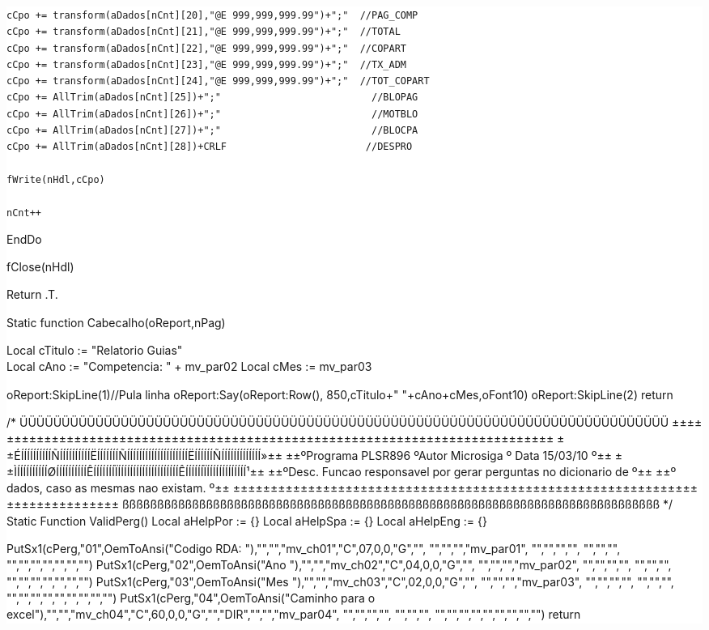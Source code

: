 	cCpo += transform(aDados[nCnt][20],"@E 999,999,999.99")+";"  //PAG_COMP
	cCpo += transform(aDados[nCnt][21],"@E 999,999,999.99")+";"  //TOTAL
	cCpo += transform(aDados[nCnt][22],"@E 999,999,999.99")+";"  //COPART 
	cCpo += transform(aDados[nCnt][23],"@E 999,999,999.99")+";"  //TX_ADM
	cCpo += transform(aDados[nCnt][24],"@E 999,999,999.99")+";"  //TOT_COPART
	cCpo += AllTrim(aDados[nCnt][25])+";"                          //BLOPAG 
	cCpo += AllTrim(aDados[nCnt][26])+";"                          //MOTBLO 
    cCpo += AllTrim(aDados[nCnt][27])+";"                          //BLOCPA 
	cCpo += AllTrim(aDados[nCnt][28])+CRLF                        //DESPRO 
	
	fWrite(nHdl,cCpo)  

   	nCnt++
EndDo  
	
fClose(nHdl)

Return .T.

Static function Cabecalho(oReport,nPag)  
                                             
Local cTitulo := "Relatorio Guias"    
Local cAno    := "Competencia: " + mv_par02
Local cMes    :=  mv_par03

oReport:SkipLine(1)//Pula linha 
oReport:Say(oReport:Row(), 850,cTitulo+"    "+cAno+cMes,oFont10)
oReport:SkipLine(2)
return

/*
ÜÜÜÜÜÜÜÜÜÜÜÜÜÜÜÜÜÜÜÜÜÜÜÜÜÜÜÜÜÜÜÜÜÜÜÜÜÜÜÜÜÜÜÜÜÜÜÜÜÜÜÜÜÜÜÜÜÜÜÜÜÜÜÜÜÜÜÜÜÜÜÜÜÜÜÜÜ
±±±±±±±±±±±±±±±±±±±±±±±±±±±±±±±±±±±±±±±±±±±±±±±±±±±±±±±±±±±±±±±±±±±±±±±±±±±±±
±±ÉÍÍÍÍÍÍÍÍÍÍÑÍÍÍÍÍÍÍÍÍÍËÍÍÍÍÍÍÍÑÍÍÍÍÍÍÍÍÍÍÍÍÍÍÍÍÍÍÍÍËÍÍÍÍÍÍÑÍÍÍÍÍÍÍÍÍÍÍÍÍ»±±
±±ºPrograma   PLSR896   ºAutor   Microsiga           º Data    15/03/10   º±±
±±ÌÍÍÍÍÍÍÍÍÍÍØÍÍÍÍÍÍÍÍÍÍÊÍÍÍÍÍÍÍÏÍÍÍÍÍÍÍÍÍÍÍÍÍÍÍÍÍÍÍÍÊÍÍÍÍÍÍÏÍÍÍÍÍÍÍÍÍÍÍÍÍ¹±±
±±ºDesc.      Funcao responsavel por gerar perguntas no dicionario de     º±±
±±º           dados, caso as mesmas nao existam.                          º±±
±±±±±±±±±±±±±±±±±±±±±±±±±±±±±±±±±±±±±±±±±±±±±±±±±±±±±±±±±±±±±±±±±±±±±±±±±±±±±
ßßßßßßßßßßßßßßßßßßßßßßßßßßßßßßßßßßßßßßßßßßßßßßßßßßßßßßßßßßßßßßßßßßßßßßßßßßßßß
*/
Static Function ValidPerg()
Local aHelpPor := {}
Local aHelpSpa := {}
Local aHelpEng := {}


PutSx1(cPerg,"01",OemToAnsi("Codigo RDA:         "),"","","mv_ch01","C",07,0,0,"G","",   "","","","mv_par01",     "","","","",     "","","",     "","","","","","","")
PutSx1(cPerg,"02",OemToAnsi("Ano                 "),"","","mv_ch02","C",04,0,0,"G","",   "","","","mv_par02",     "","","","",     "","","",     "","","","","","","")
PutSx1(cPerg,"03",OemToAnsi("Mes                 "),"","","mv_ch03","C",02,0,0,"G","",   "","","","mv_par03",     "","","","",     "","","",     "","","","","","","","","")
PutSx1(cPerg,"04",OemToAnsi("Caminho para o excel"),"","","mv_ch04","C",60,0,0,"G","","DIR","","","mv_par04",  "","","","",  "","","",  "","","","","","","","","")
return     